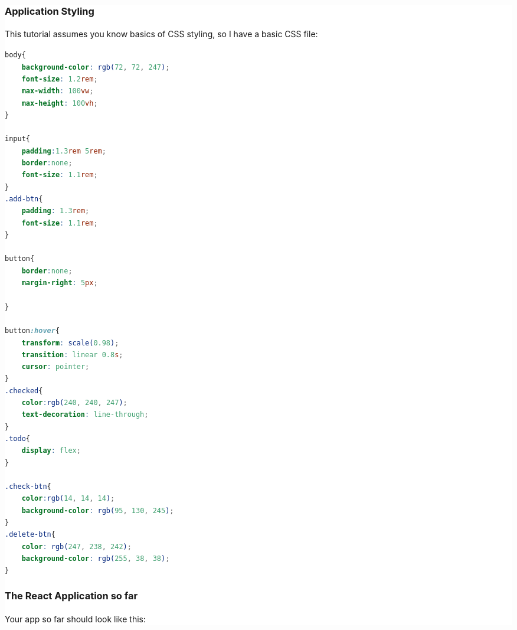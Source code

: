 ### Application Styling
This tutorial assumes you know basics of CSS styling, so I have a basic CSS file: 

```css
body{
    background-color: rgb(72, 72, 247);
    font-size: 1.2rem;
    max-width: 100vw;
    max-height: 100vh;
}

input{
    padding:1.3rem 5rem;
    border:none;
    font-size: 1.1rem;
}
.add-btn{
    padding: 1.3rem;
    font-size: 1.1rem;
}

button{
    border:none;
    margin-right: 5px;

}

button:hover{
    transform: scale(0.98);
    transition: linear 0.8s;
    cursor: pointer;
}
.checked{
    color:rgb(240, 240, 247);
    text-decoration: line-through;
}
.todo{
    display: flex;
}

.check-btn{
    color:rgb(14, 14, 14);
    background-color: rgb(95, 130, 245);
}
.delete-btn{
    color: rgb(247, 238, 242);
    background-color: rgb(255, 38, 38);
}
```


### The React Application so far
Your app so far should look like this:
